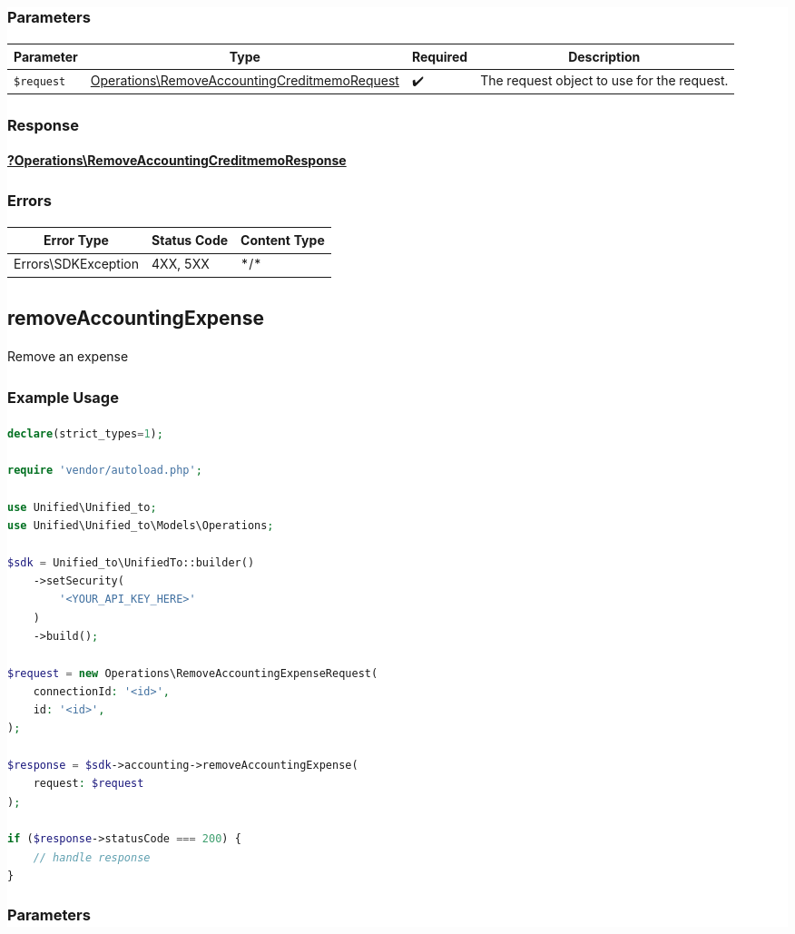 ### Parameters

| Parameter                                                                                                    | Type                                                                                                         | Required                                                                                                     | Description                                                                                                  |
| ------------------------------------------------------------------------------------------------------------ | ------------------------------------------------------------------------------------------------------------ | ------------------------------------------------------------------------------------------------------------ | ------------------------------------------------------------------------------------------------------------ |
| `$request`                                                                                                   | [Operations\RemoveAccountingCreditmemoRequest](../../Models/Operations/RemoveAccountingCreditmemoRequest.md) | :heavy_check_mark:                                                                                           | The request object to use for the request.                                                                   |

### Response

**[?Operations\RemoveAccountingCreditmemoResponse](../../Models/Operations/RemoveAccountingCreditmemoResponse.md)**

### Errors

| Error Type          | Status Code         | Content Type        |
| ------------------- | ------------------- | ------------------- |
| Errors\SDKException | 4XX, 5XX            | \*/\*               |

## removeAccountingExpense

Remove an expense

### Example Usage


```php
declare(strict_types=1);

require 'vendor/autoload.php';

use Unified\Unified_to;
use Unified\Unified_to\Models\Operations;

$sdk = Unified_to\UnifiedTo::builder()
    ->setSecurity(
        '<YOUR_API_KEY_HERE>'
    )
    ->build();

$request = new Operations\RemoveAccountingExpenseRequest(
    connectionId: '<id>',
    id: '<id>',
);

$response = $sdk->accounting->removeAccountingExpense(
    request: $request
);

if ($response->statusCode === 200) {
    // handle response
}
```

### Parameters


